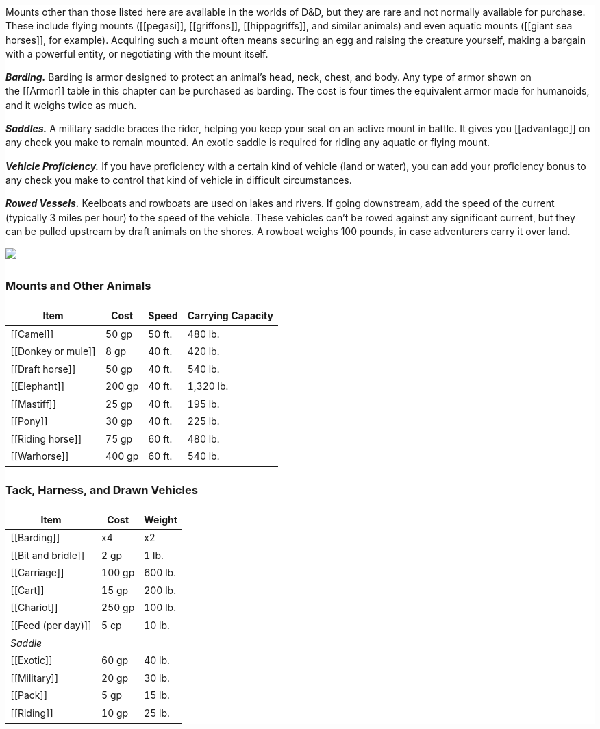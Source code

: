 Mounts other than those listed here are available in the worlds of D&D, but they are rare and not normally available for purchase. These include flying mounts ([[pegasi]], [[griffons]], [[hippogriffs]], and similar animals) and even aquatic mounts ([[giant sea horses]], for example). Acquiring such a mount often means securing an egg and raising the creature yourself, making a bargain with a powerful entity, or negotiating with the mount itself.

_**Barding.**_ Barding is armor designed to protect an animal’s head, neck, chest, and body. Any type of armor shown on the [[Armor]] table in this chapter can be purchased as barding. The cost is four times the equivalent armor made for humanoids, and it weighs twice as much.

_**Saddles.**_ A military saddle braces the rider, helping you keep your seat on an active mount in battle. It gives you [[advantage]] on any check you make to remain mounted. An exotic saddle is required for riding any aquatic or flying mount.

_**Vehicle Proficiency.**_ If you have proficiency with a certain kind of vehicle (land or water), you can add your proficiency bonus to any check you make to control that kind of vehicle in difficult circumstances.

_**Rowed Vessels.**_ Keelboats and rowboats are used on lakes and rivers. If going downstream, add the speed of the current (typically 3 miles per hour) to the speed of the vehicle. These vehicles can’t be rowed against any significant current, but they can be pulled upstream by draft animals on the shores. A rowboat weighs 100 pounds, in case adventurers carry it over land.

![](https://www.dndbeyond.com/attachments/0/730/c510.png)

### Mounts and Other Animals
| Item               | Cost   | Speed  | Carrying Capacity |
| ------------------ | ------ | ------ | ----------------- |
| [[Camel]]          | 50 gp  | 50 ft. | 480 lb.           |
| [[Donkey or mule]] | 8 gp   | 40 ft. | 420 lb.           |
| [[Draft horse]]    | 50 gp  | 40 ft. | 540 lb.           |
| [[Elephant]]       | 200 gp | 40 ft. | 1,320 lb.         |
| [[Mastiff]]        | 25 gp  | 40 ft. | 195 lb.           |
| [[Pony]]           | 30 gp  | 40 ft. | 225 lb.           |
| [[Riding horse]]   | 75 gp  | 60 ft. | 480 lb.           |
| [[Warhorse]]       | 400 gp | 60 ft. | 540 lb.           |

### Tack, Harness, and Drawn Vehicles
| Item               | Cost   | Weight  |
| ------------------ | ------ | ------- |
| [[Barding]]        | x4     | x2      |
| [[Bit and bridle]] | 2 gp   | 1 lb.   |
| [[Carriage]]       | 100 gp | 600 lb. |
| [[Cart]]           | 15 gp  | 200 lb. |
| [[Chariot]]        | 250 gp | 100 lb. |
| [[Feed (per day)]] | 5 cp   | 10 lb.  |
| _Saddle_           |        |         |
| [[Exotic]]         | 60 gp  | 40 lb.  |
| [[Military]]       | 20 gp  | 30 lb.  |
| [[Pack]]           | 5 gp   | 15 lb.  |
| [[Riding]]         | 10 gp  | 25 lb.  |